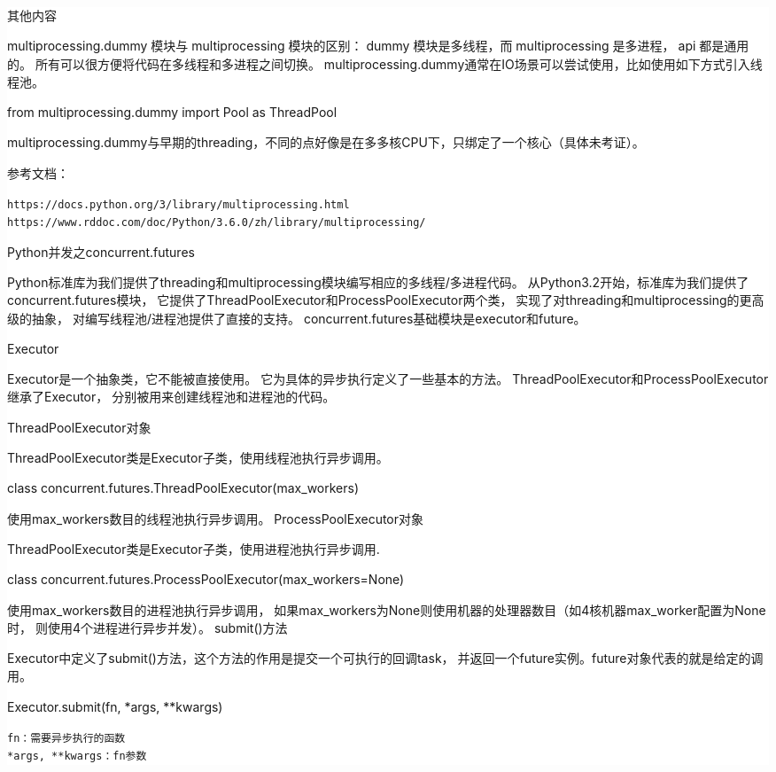 其他内容

multiprocessing.dummy 模块与 multiprocessing 模块的区别：
    dummy 模块是多线程，而 multiprocessing 是多进程，
    api 都是通用的。 所有可以很方便将代码在多线程和多进程之间切换。
    multiprocessing.dummy通常在IO场景可以尝试使用，比如使用如下方式引入线程池。


from multiprocessing.dummy import Pool as ThreadPool

multiprocessing.dummy与早期的threading，不同的点好像是在多多核CPU下，只绑定了一个核心（具体未考证）。

参考文档：

    https://docs.python.org/3/library/multiprocessing.html
    https://www.rddoc.com/doc/Python/3.6.0/zh/library/multiprocessing/

Python并发之concurrent.futures

Python标准库为我们提供了threading和multiprocessing模块编写相应的多线程/多进程代码。
    从Python3.2开始，标准库为我们提供了concurrent.futures模块，
    它提供了ThreadPoolExecutor和ProcessPoolExecutor两个类，
    实现了对threading和multiprocessing的更高级的抽象，
    对编写线程池/进程池提供了直接的支持。 concurrent.futures基础模块是executor和future。


Executor

Executor是一个抽象类，它不能被直接使用。
    它为具体的异步执行定义了一些基本的方法。
     ThreadPoolExecutor和ProcessPoolExecutor继承了Executor，
     分别被用来创建线程池和进程池的代码。


ThreadPoolExecutor对象

ThreadPoolExecutor类是Executor子类，使用线程池执行异步调用。


class concurrent.futures.ThreadPoolExecutor(max_workers)

使用max_workers数目的线程池执行异步调用。
ProcessPoolExecutor对象

ThreadPoolExecutor类是Executor子类，使用进程池执行异步调用.


class concurrent.futures.ProcessPoolExecutor(max_workers=None)

使用max_workers数目的进程池执行异步调用，
    如果max_workers为None则使用机器的处理器数目（如4核机器max_worker配置为None时，
    则使用4个进程进行异步并发）。
submit()方法

Executor中定义了submit()方法，这个方法的作用是提交一个可执行的回调task，
    并返回一个future实例。future对象代表的就是给定的调用。

Executor.submit(fn, *args, **kwargs)

    fn：需要异步执行的函数
    *args, **kwargs：fn参数
